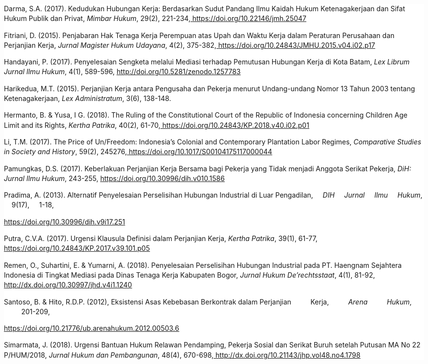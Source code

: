 <p><span class="font3">Darma, S.A. (2017). Kedudukan Hubungan Kerja: Berdasarkan Sudut Pandang Ilmu Kaidah Hukum Ketenagakerjaan dan Sifat Hukum Publik dan Privat, </span><span class="font3" style="font-style:italic;">Mimbar Hukum</span><span class="font3">, 29(2), 221-234,</span><a href="https://doi.org/10.22146/jmh.25047"><span class="font3"> </span><span class="font3" style="text-decoration:underline;">https://doi.org/10.22146/jmh.25047</span></a></p>
<p><span class="font3">Fitriani, D. (2015). Penjabaran Hak Tenaga Kerja Perempuan atas Upah dan Waktu Kerja dalam Peraturan Perusahaan dan Perjanjian Kerja, </span><span class="font3" style="font-style:italic;">Jurnal Magister Hukum Udayana</span><span class="font3">, 4(2), 375-382,</span><a href="https://doi.org/10.24843/JMHU.2015.v04.i02.p17"><span class="font3"> </span><span class="font3" style="text-decoration:underline;">https://doi.org/10.24843/JMHU.2015.v04.i02.p17</span></a></p>
<p><span class="font3">Handayani, P. (2017). Penyelesaian Sengketa melalui Mediasi terhadap Pemutusan Hubungan Kerja di Kota Batam, </span><span class="font3" style="font-style:italic;">Lex Librum Jurnal Ilmu Hukum</span><span class="font3">, 4(1), 589-596, </span><a href="http://doi.org/10.5281/zenodo.1257783"><span class="font3" style="text-decoration:underline;">http://doi.org/10.5281/zenodo.1257783</span></a></p>
<p><span class="font3">Harikedua, M.T. (2015). Perjanjian Kerja antara Pengusaha dan Pekerja menurut Undang-undang Nomor 13 Tahun 2003 tentang Ketenagakerjaan, </span><span class="font3" style="font-style:italic;">Lex Administratum</span><span class="font3">, 3(6), 138-148.</span></p>
<p><span class="font3">Hermanto, B. &amp;&nbsp;Yusa, I G. (2018). The Ruling of the Constitutional Court of the Republic of Indonesia concerning Children Age Limit and its Rights, </span><span class="font3" style="font-style:italic;">Kertha Patrika</span><span class="font3">, 40(2), 61-70,</span><a href="https://doi.org/10.24843/KP.2018.v40.i02.p01"><span class="font3"> </span><span class="font3" style="text-decoration:underline;">https://doi.org/10.24843/KP.2018.v40.i02.p01</span></a></p>
<p><span class="font3">Li, T.M. (2017). The Price of Un/Freedom: Indonesia’s Colonial and Contemporary Plantation Labor Regimes, </span><span class="font3" style="font-style:italic;">Comparative Studies in Society and History</span><span class="font3">, 59(2), 245276,</span><a href="https://doi.org/10.1017/S00104175117000044"><span class="font3"> </span><span class="font3" style="text-decoration:underline;">https://doi.org/10.1017/S00104175117000044</span></a></p>
<p><span class="font3">Pamungkas, D.S. (2017). Keberlakuan Perjanjian Kerja Bersama bagi Pekerja yang Tidak menjadi Anggota Serikat Pekerja, </span><span class="font3" style="font-style:italic;">DiH: Jurnal Ilmu Hukum</span><span class="font3">, 243-255, </span><a href="https://doi.org/10.30996/dih.v010.1586"><span class="font3" style="text-decoration:underline;">https://doi.org/10.30996/dih.v010.1586</span></a></p>
<p><span class="font3">Pradima, A. (2013). Alternatif Penyelesaian Perselisihan Hubungan Industrial di Luar Pengadilan, &nbsp;&nbsp;&nbsp;&nbsp;</span><span class="font3" style="font-style:italic;">DIH &nbsp;&nbsp;&nbsp;&nbsp;Jurnal &nbsp;&nbsp;&nbsp;&nbsp;Ilmu &nbsp;&nbsp;&nbsp;&nbsp;Hukum</span><span class="font3">, &nbsp;&nbsp;&nbsp;&nbsp;9(17), &nbsp;&nbsp;&nbsp;&nbsp;1-18,</span></p>
<p><a href="https://doi.org/10.30996/dih.v9i17.251"><span class="font3" style="text-decoration:underline;">https://doi.org/10.30996/dih.v9i17.251</span></a></p>
<p><span class="font3">Putra, C.V.A. (2017). Urgensi Klausula Definisi dalam Perjanjian Kerja, </span><span class="font3" style="font-style:italic;">Kertha Patrika</span><span class="font3">, 39(1), 61-77,</span><a href="https://doi.org/10.24843/KP.2017.v39.101.p05"><span class="font3"> </span><span class="font3" style="text-decoration:underline;">https://doi.org/10.24843/KP.2017.v39.101.p05</span></a></p>
<p><span class="font3">Remen, O., Suhartini, E. &amp;&nbsp;Yumarni, A. (2018). Penyelesaian Perselisihan Hubungan Industrial pada PT. Haengnam Sejahtera Indonesia di Tingkat Mediasi pada Dinas Tenaga Kerja Kabupaten Bogor, </span><span class="font3" style="font-style:italic;">Jurnal Hukum De’rechtsstaat</span><span class="font3">, 4(1), 81-92, </span><a href="http://dx.doi.org/10.30997/jhd.v4i1.1240"><span class="font3" style="text-decoration:underline;">http://dx.doi.org/10.30997/jhd.v4i1.1240</span></a></p>
<p><span class="font3">Santoso, B. &amp;&nbsp;Hito, R.D.P. (2012), Eksistensi Asas Kebebasan Berkontrak dalam Perjanjian &nbsp;&nbsp;&nbsp;&nbsp;&nbsp;&nbsp;&nbsp;&nbsp;&nbsp;Kerja, &nbsp;&nbsp;&nbsp;&nbsp;&nbsp;&nbsp;&nbsp;&nbsp;&nbsp;</span><span class="font3" style="font-style:italic;">Arena &nbsp;&nbsp;&nbsp;&nbsp;&nbsp;&nbsp;&nbsp;&nbsp;&nbsp;Hukum</span><span class="font3">, &nbsp;&nbsp;&nbsp;&nbsp;&nbsp;&nbsp;&nbsp;&nbsp;&nbsp;201-209,</span></p>
<p><a href="https://doi.org/10.21776/ub.arenahukum.2012.00503.6"><span class="font3" style="text-decoration:underline;">https://doi.org/10.21776/ub.arenahukum.2012.00503.6</span></a></p>
<p><span class="font3">Simarmata, J. (2018). Urgensi Bantuan Hukum Relawan Pendamping, Pekerja Sosial dan Serikat Buruh setelah Putusan MA No 22 P/HUM/2018, </span><span class="font3" style="font-style:italic;">Jurnal Hukum dan Pembangunan</span><span class="font3">, 48(4), 670-698,</span><a href="http://dx.doi.org/10.21143/jhp.vol48.no4.1798"><span class="font3"> </span><span class="font3" style="text-decoration:underline;">http://dx.doi.org/10.21143/jhp.vol48.no4.1798</span></a></p>
